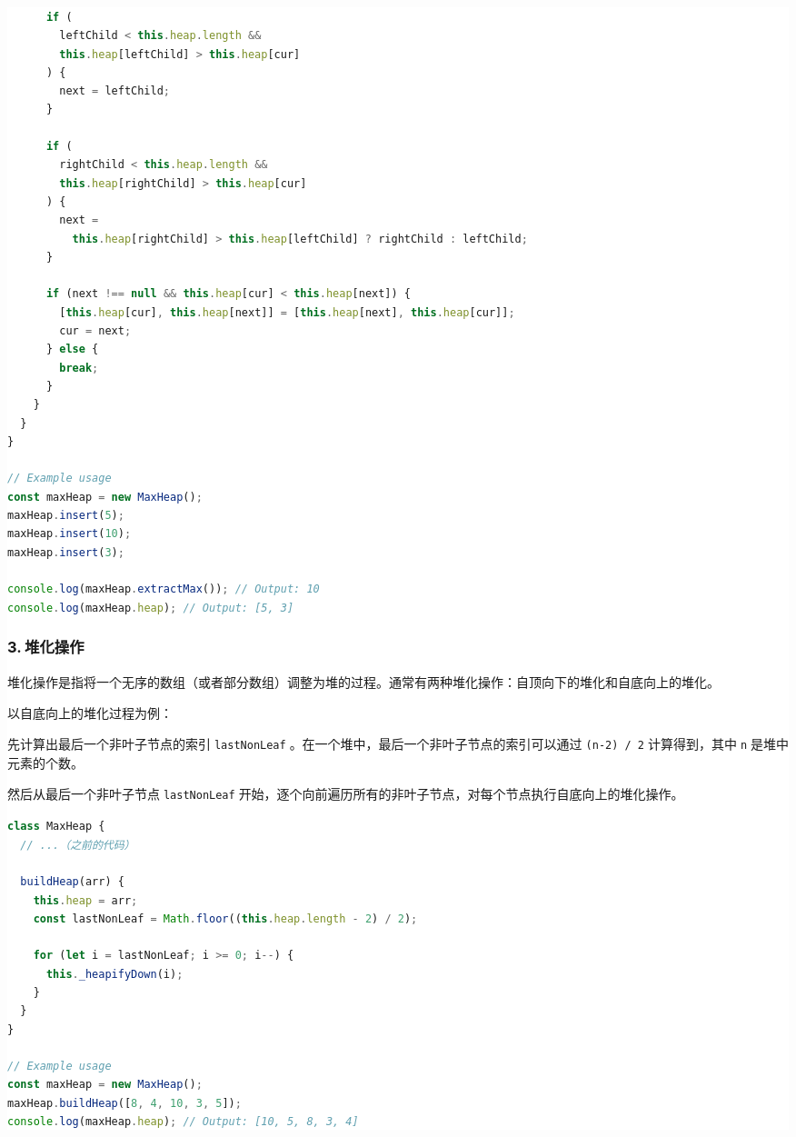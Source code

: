 ```javascript
      if (
        leftChild < this.heap.length &&
        this.heap[leftChild] > this.heap[cur]
      ) {
        next = leftChild;
      }

      if (
        rightChild < this.heap.length &&
        this.heap[rightChild] > this.heap[cur]
      ) {
        next =
          this.heap[rightChild] > this.heap[leftChild] ? rightChild : leftChild;
      }

      if (next !== null && this.heap[cur] < this.heap[next]) {
        [this.heap[cur], this.heap[next]] = [this.heap[next], this.heap[cur]];
        cur = next;
      } else {
        break;
      }
    }
  }
}

// Example usage
const maxHeap = new MaxHeap();
maxHeap.insert(5);
maxHeap.insert(10);
maxHeap.insert(3);

console.log(maxHeap.extractMax()); // Output: 10
console.log(maxHeap.heap); // Output: [5, 3]
```

### 3. 堆化操作

堆化操作是指将一个无序的数组（或者部分数组）调整为堆的过程。通常有两种堆化操作：自顶向下的堆化和自底向上的堆化。

以自底向上的堆化过程为例：

先计算出最后一个非叶子节点的索引 `lastNonLeaf` 。在一个堆中，最后一个非叶子节点的索引可以通过 `(n-2) / 2` 计算得到，其中 `n` 是堆中元素的个数。

然后从最后一个非叶子节点 `lastNonLeaf` 开始，逐个向前遍历所有的非叶子节点，对每个节点执行自底向上的堆化操作。

```javascript
class MaxHeap {
  // ...（之前的代码）

  buildHeap(arr) {
    this.heap = arr;
    const lastNonLeaf = Math.floor((this.heap.length - 2) / 2);

    for (let i = lastNonLeaf; i >= 0; i--) {
      this._heapifyDown(i);
    }
  }
}

// Example usage
const maxHeap = new MaxHeap();
maxHeap.buildHeap([8, 4, 10, 3, 5]);
console.log(maxHeap.heap); // Output: [10, 5, 8, 3, 4]
```
